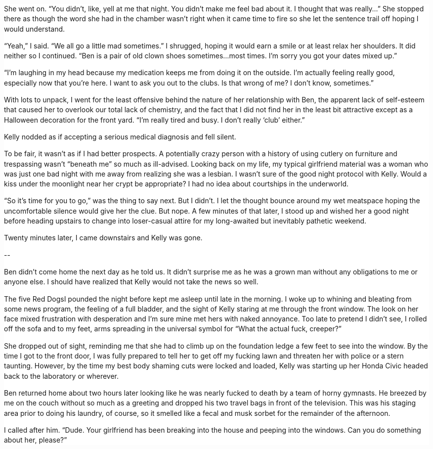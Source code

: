 She went on. “You didn’t, like, yell at me that night. You didn’t make me feel bad about it. I thought that was really…” She stopped there as though the word she had in the chamber wasn’t right when it came time to fire so she let the sentence trail off hoping I would understand.

“Yeah,” I said. “We all go a little mad sometimes.” I shrugged, hoping it would earn a smile or at least relax her shoulders. It did neither so I continued. “Ben is a pair of old clown shoes sometimes…most times. I’m sorry you got your dates mixed up.”

“I’m laughing in my head because my medication keeps me from doing it on the outside. I’m actually feeling really good, especially now that you’re here. I want to ask you out to the clubs. Is that wrong of me? I don’t know, sometimes.”

With lots to unpack, I went for the least offensive behind the nature of her relationship with Ben, the apparent lack of self-esteem that caused her to overlook our total lack of chemistry, and the fact that I did not find her in the least bit attractive except as a Halloween decoration for the front yard. “I’m really tired and busy. I don’t really ‘club’ either.”

Kelly nodded as if accepting a serious medical diagnosis and fell silent.

To be fair, it wasn’t as if I had better prospects. A potentially crazy person with a history of using cutlery on furniture and trespassing wasn’t “beneath me” so much as ill-advised. Looking back on my life, my typical girlfriend material was a woman who was just one bad night with me away from realizing she was a lesbian. I wasn’t sure of the good night protocol with Kelly. Would a kiss under the moonlight near her crypt be appropriate? I had no idea about courtships in the underworld.

“So it’s time for you to go,” was the thing to say next. But I didn’t. I let the thought bounce around my wet meatspace hoping the uncomfortable silence would give her the clue. But nope. A few minutes of that later, I stood up and wished her a good night before heading upstairs to change into loser-casual attire for my long-awaited but inevitably pathetic weekend.

Twenty minutes later, I came downstairs and Kelly was gone.

\--

Ben didn’t come home the next day as he told us. It didn’t surprise me as he was a grown man without any obligations to me or anyone else. I should have realized that Kelly would not take the news so well.

The five Red DogsI pounded the night before kept me asleep until late in the morning. I woke up to whining and bleating from some news program, the feeling of a full bladder, and the sight of Kelly staring at me through the front window. The look on her face mixed frustration with desperation and I’m sure mine met hers with naked annoyance. Too late to pretend I didn’t see, I rolled off the sofa and to my feet, arms spreading in the universal symbol for “What the actual fuck, creeper?”

She dropped out of sight, reminding me that she had to climb up on the foundation ledge a few feet to see into the window. By the time I got to the front door, I was fully prepared to tell her to get off my fucking lawn and threaten her with police or a stern taunting. However, by the time my best body shaming cuts were locked and loaded, Kelly was starting up her Honda Civic headed back to the laboratory or wherever.

Ben returned home about two hours later looking like he was nearly fucked to death by a team of horny gymnasts. He breezed by me on the couch without so much as a greeting and dropped his two travel bags in front of the television. This was his staging area prior to doing his laundry, of course, so it smelled like a fecal and musk sorbet for the remainder of the afternoon.

I called after him. “Dude. Your girlfriend has been breaking into the house and peeping into the windows. Can you do something about her, please?”
